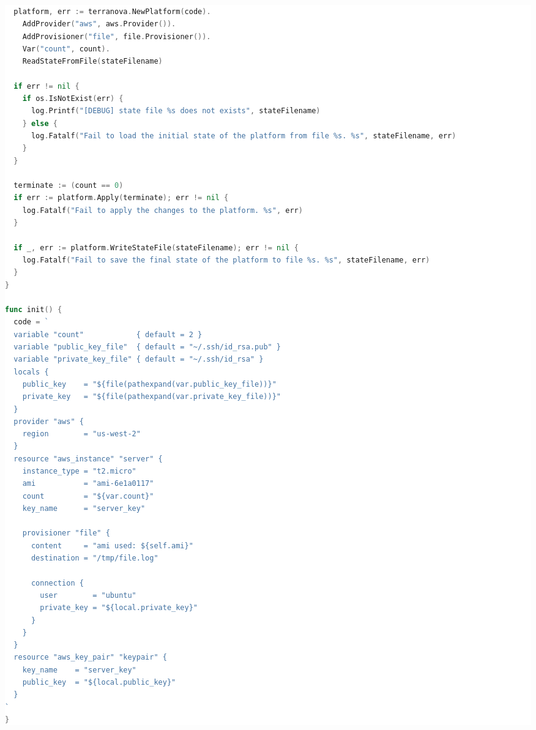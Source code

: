 ```go
  platform, err := terranova.NewPlatform(code).
    AddProvider("aws", aws.Provider()).
    AddProvisioner("file", file.Provisioner()).
    Var("count", count).
    ReadStateFromFile(stateFilename)

  if err != nil {
    if os.IsNotExist(err) {
      log.Printf("[DEBUG] state file %s does not exists", stateFilename)
    } else {
      log.Fatalf("Fail to load the initial state of the platform from file %s. %s", stateFilename, err)
    }
  }

  terminate := (count == 0)
  if err := platform.Apply(terminate); err != nil {
    log.Fatalf("Fail to apply the changes to the platform. %s", err)
  }

  if _, err := platform.WriteStateFile(stateFilename); err != nil {
    log.Fatalf("Fail to save the final state of the platform to file %s. %s", stateFilename, err)
  }
}

func init() {
  code = `
  variable "count"            { default = 2 }
  variable "public_key_file"  { default = "~/.ssh/id_rsa.pub" }
  variable "private_key_file" { default = "~/.ssh/id_rsa" }
  locals {
    public_key    = "${file(pathexpand(var.public_key_file))}"
    private_key   = "${file(pathexpand(var.private_key_file))}"
  }
  provider "aws" {
    region        = "us-west-2"
  }
  resource "aws_instance" "server" {
    instance_type = "t2.micro"
    ami           = "ami-6e1a0117"
    count         = "${var.count}"
    key_name      = "server_key"

    provisioner "file" {
      content     = "ami used: ${self.ami}"
      destination = "/tmp/file.log"

      connection {
        user        = "ubuntu"
        private_key = "${local.private_key}"
      }
    }
  }
  resource "aws_key_pair" "keypair" {
    key_name    = "server_key"
    public_key  = "${local.public_key}"
  }
`
}

```
